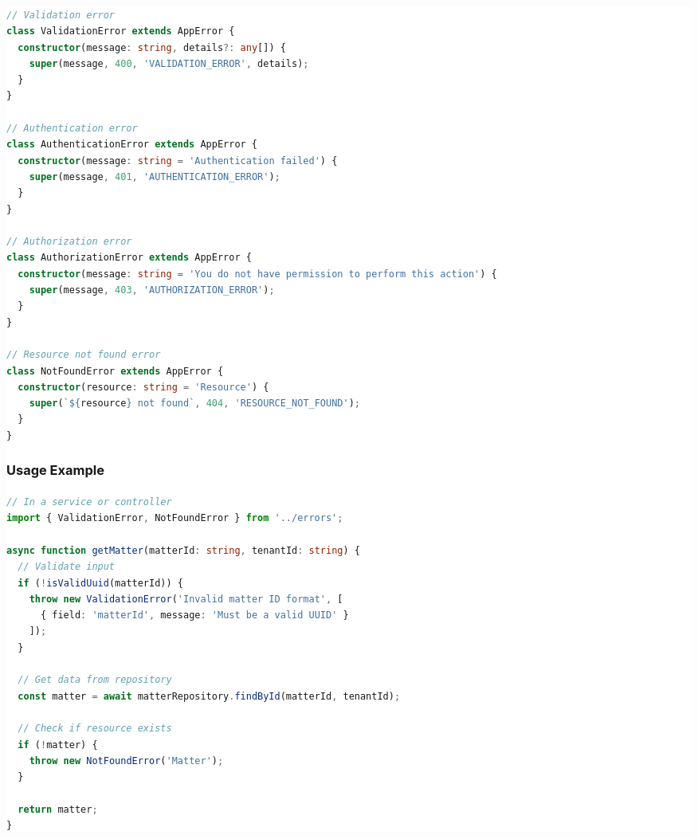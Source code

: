 ```typescript
// Validation error
class ValidationError extends AppError {
  constructor(message: string, details?: any[]) {
    super(message, 400, 'VALIDATION_ERROR', details);
  }
}

// Authentication error
class AuthenticationError extends AppError {
  constructor(message: string = 'Authentication failed') {
    super(message, 401, 'AUTHENTICATION_ERROR');
  }
}

// Authorization error
class AuthorizationError extends AppError {
  constructor(message: string = 'You do not have permission to perform this action') {
    super(message, 403, 'AUTHORIZATION_ERROR');
  }
}

// Resource not found error
class NotFoundError extends AppError {
  constructor(resource: string = 'Resource') {
    super(`${resource} not found`, 404, 'RESOURCE_NOT_FOUND');
  }
}
```

### Usage Example

```typescript
// In a service or controller
import { ValidationError, NotFoundError } from '../errors';

async function getMatter(matterId: string, tenantId: string) {
  // Validate input
  if (!isValidUuid(matterId)) {
    throw new ValidationError('Invalid matter ID format', [
      { field: 'matterId', message: 'Must be a valid UUID' }
    ]);
  }
  
  // Get data from repository
  const matter = await matterRepository.findById(matterId, tenantId);
  
  // Check if resource exists
  if (!matter) {
    throw new NotFoundError('Matter');
  }
  
  return matter;
}
```
